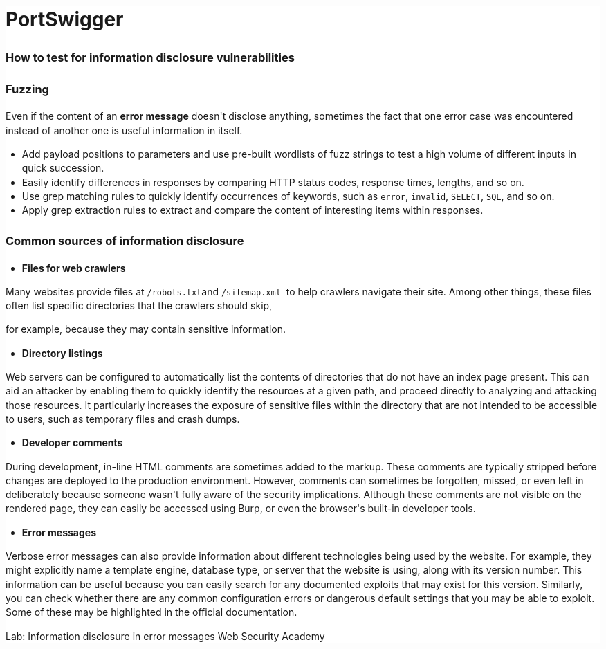 
# PortSwigger

### How to test for information disclosure vulnerabilities

### Fuzzing

Even if the content of an **error message** doesn't disclose anything, sometimes the fact that one error case was encountered instead of another one is useful information in itself.

- Add payload positions to parameters and use pre-built wordlists of fuzz strings to test a high volume of different inputs in quick succession.
- Easily identify differences in responses by comparing HTTP status codes, response times, lengths, and so on.
- Use grep matching rules to quickly identify occurrences of keywords, such as `error`, `invalid`, `SELECT`, `SQL`, and so on.
- Apply grep extraction rules to extract and compare the content of interesting items within responses.

### Common sources of information disclosure

- **Files for web crawlers**

Many websites provide files at `/robots.txt`and `/sitemap.xml`
 to help crawlers navigate their site. Among other things, these files often list specific directories that the crawlers should skip, 

for example, because they may contain sensitive information.

- **Directory listings**

Web servers can be configured to automatically list the contents of directories that do not have an index page present. This can aid an attacker by enabling them to quickly identify the resources at a given path, and proceed directly to analyzing and attacking those resources. It particularly increases the exposure of sensitive files within the directory that are not intended to be accessible to users, such as temporary files and crash dumps.

- **Developer comments**

During development, in-line HTML comments are sometimes added to the markup. These comments are typically stripped before changes are deployed to the production environment. However, comments can sometimes be forgotten, missed, or even left in deliberately because someone wasn't fully aware of the security implications. Although these comments are not visible on the rendered page, they can easily be accessed using Burp, or even the browser's built-in developer tools.

- **Error messages**

Verbose error messages can also provide information about different technologies being used by the website. For example, they might explicitly name a template engine, database type, or server that the website is using, along with its version number. This information can be useful because you can easily search for any documented exploits that may exist for this version. Similarly, you can check whether there are any common configuration errors or dangerous default settings that you may be able to exploit. Some of these may be highlighted in the official documentation.

[Lab: Information disclosure in error messages Web Security Academy](https://portswigger.net/web-security/information-disclosure/exploiting/lab-infoleak-in-error-messages)
